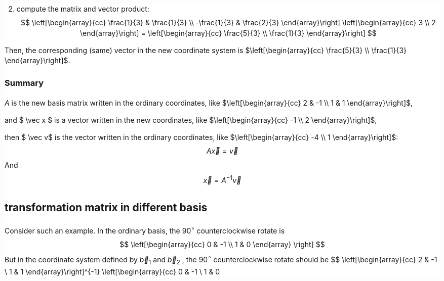 2. compute the matrix and vector product:
   $$
   \left[\begin{array}{cc}
   \frac{1}{3} & \frac{1}{3} \\
   -\frac{1}{3} & \frac{2}{3}
   \end{array}\right]
   \left[\begin{array}{cc}
   3 \\
   2
   \end{array}\right] = 
   \left[\begin{array}{cc}
   \frac{5}{3} \\
   \frac{1}{3}
   \end{array}\right]
   $$

Then, the corresponding (same) vector in the new coordinate system is $\left[\begin{array}{cc}
\frac{5}{3} \\
\frac{1}{3}
\end{array}\right]$.

### Summary

$A$ is the new basis matrix written in the ordinary coordinates, like $\left[\begin{array}{cc}
2 & -1 \\
1 & 1
\end{array}\right]$,

and $ \vec x $ is a vector written in the new coordinates, like $\left[\begin{array}{cc}
-1 \\
2
\end{array}\right]$,

then $ \vec v$ is the vector written in the ordinary coordinates, like $\left[\begin{array}{cc}
-4 \\
1
\end{array}\right]$:
$$
A\vec x=\vec v
$$
And
$$
\vec x=A^{-1}\vec v
$$

## transformation matrix in different basis

Consider such an example. In the ordinary basis, the $90^\circ$ counterclockwise rotate is 
$$
\left[\begin{array}{cc}
0 & -1 \\
1 & 0
\end{array}
\right]
$$
But in the coordinate system defined by $\vec b_1$ and $\vec b_2$ , the $90^\circ$ counterclockwise rotate should be
$$
\left[\begin{array}{cc}
2 & -1 \\
1 & 1
\end{array}\right]^{-1}
\left[\begin{array}{cc}
0 & -1 \\
1 & 0